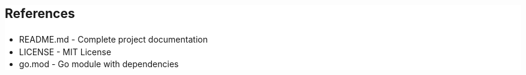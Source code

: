 ```bash
```

## References

- README.md - Complete project documentation
- LICENSE - MIT License
- go.mod - Go module with dependencies
